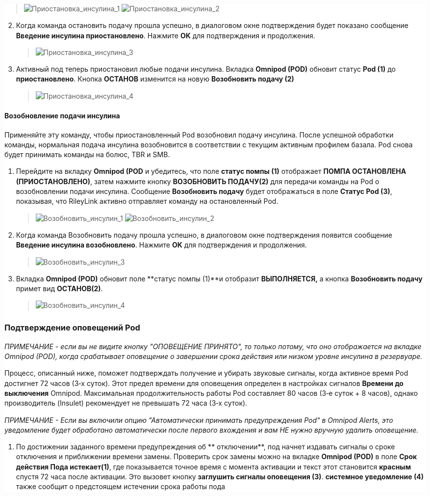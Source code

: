    > ![Приостановка_инсулина_1](../images/omnipod/Suspend_Insulin_Delivery_1.png) ![Приостановка_инсулина_2](../images/omnipod/Suspend_Insulin_Delivery_2.png)

2. Когда команда остановить подачу прошла успешно, в диалоговом окне подтверждения будет показано сообщение **Введение инсулина приостановлено**. Нажмите **OK** для подтверждения и продолжения.

   > ![Приостановка_инсулина_3](../images/omnipod/Suspend_Insulin_Delivery_3.png)

3. Активный под теперь приостановил любые подачи инсулина. Вкладка **Omnipod (POD)** обновит статус **Pod (1)** до **приостановлено**. Кнопка **ОСТАНОВ** изменится на новую **Возобновить подачу (2)**

   > ![Приостановка_инсулина_4](../images/omnipod/Suspend_Insulin_Delivery_4.png)

#### Возобновление подачи инсулина

Применяйте эту команду, чтобы приостановленный Pod возобновил подачу инсулина. После успешной обработки команды, нормальная подача инсулина возобновится в соответствии с текущим активным профилем базала. Pod снова будет принимать команды на болюс, TBR и SMB.

1. Перейдите на вкладку **Omnipod (POD** и убедитесь, что поле **статус помпы (1)** отображает **ПОМПА ОСТАНОВЛЕНА (ПРИОСТАНОВЛЕНО)**, затем нажмите кнопку **ВОЗОБНОВИТЬ ПОДАЧУ(2)** для передачи команды на Pod о возобновлении подачи инсулина. Сообщение **Возобновить подачу** будет отображаться в поле **Статус Pod (3)**, показывая, что RileyLink активно отправляет команду на остановленный Pod.

   > ![Возобновить_инсулин_1](../images/omnipod/Resume_Insulin_Delivery_1.png) ![Возобновить_инсулин_2](../images/omnipod/Resume_Insulin_Delivery_2.png)

2. Когда команда Возобновить подачу прошла успешно, в диалоговом окне подтверждения появится сообщение **Введение инсулина возобновлено**. Нажмите **OK** для подтверждения и продолжения.

   > ![Возобновить_инсулин_3](../images/omnipod/Resume_Insulin_Delivery_3.png)

3. Вкладка **Omnipod (POD)** обновит поле **статус помпы (1)**и отобразит **ВЫПОЛНЯЕТСЯ,** а кнопка **Возобновить подачу** примет вид **ОСТАНОВ(2)**.

   > ![Возобновить_инсулин_4](../images/omnipod/Resume_Insulin_Delivery_4.png)

### Подтверждение оповещений Pod

*ПРИМЕЧАНИЕ - если вы не видите кнопку "ОПОВЕЩЕНИЕ ПРИНЯТО", то только потому, что оно отображается на вкладке Omnipod (POD), когда срабатывает оповещение о завершении срока действия или низком уровне инсулина в резервуаре.*

Процесс, описанный ниже, поможет подтверждать получение и убирать звуковые сигналы, когда активное время Pod достигнет 72 часов (3‑х суток). Этот предел времени для оповещения определен в настройках сигналов **Времени до выключения** Omnipod. Максимальная продолжительность работы Pod составляет 80 часов (3‑е суток + 8 часов), однако производитель (Insulet) рекомендует не превышать 72 часа (3‑х суток).

*ПРИМЕЧАНИЕ - Если вы включили опцию "Автоматически принимать предупреждения Pod" в Omnipod Alerts, это уведомление будет обработано автоматически после первого вхождения и вам НЕ нужно вручную удалить оповещение.*

1. По достижении заданного времени предупреждения об ** отключении**, под начнет издавать сигналы о сроке отключения и приближении времени замены. Проверить срок замены можно на вкладке **Omnipod (POD)** в поле **Срок действия Пода истекает(1)**, где показывается точное время с момента активации и текст этот становится **красным** спустя 72 часа после активации. Это вызовет кнопку **заглушить сигналы оповещения (3)**. **системное уведомление (4)** также сообщит о предстоящем истечении срока работы пода
